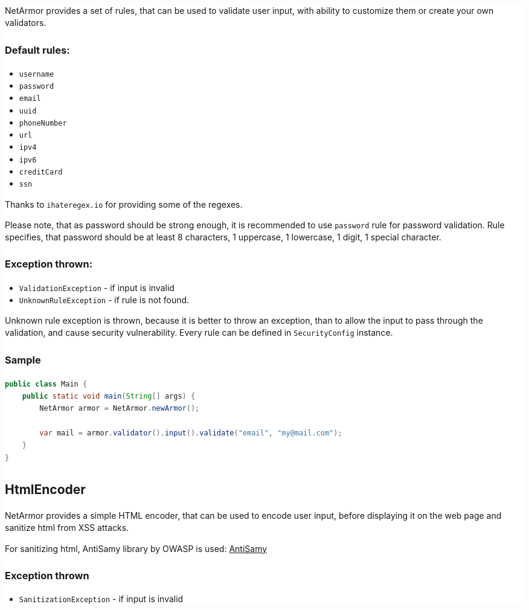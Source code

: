 NetArmor provides a set of rules, that can be used to validate user input,
with ability to customize them or create your own validators.

### Default rules:
- `username`
- `password`
- `email`
- `uuid`
- `phoneNumber`
- `url`
- `ipv4`
- `ipv6`
- `creditCard`
- `ssn`

Thanks to `ihateregex.io` for providing some of the regexes.

Please note, that as password should be strong enough, it is recommended to use `password` rule for password validation.
Rule specifies, that password should be at least 8 characters, 1 uppercase, 1 lowercase, 1 digit, 1 special character.

### Exception thrown:
- `ValidationException` - if input is invalid
- `UnknownRuleException` - if rule is not found.

Unknown rule exception is thrown, because it is better to throw an exception, than to allow the input to pass through the validation, and cause security vulnerability.
Every rule can be defined in `SecurityConfig` instance.

### Sample

```java
public class Main {
    public static void main(String[] args) {
        NetArmor armor = NetArmor.newArmor();

        var mail = armor.validator().input().validate("email", "my@mail.com");
    }
}
```
## HtmlEncoder
NetArmor provides a simple HTML encoder, that can be used to encode user input, before displaying it on the web page
and sanitize html from XSS attacks.

For sanitizing html, AntiSamy library by OWASP is used: [AntiSamy](https://owasp.org/www-project-antisamy/)

### Exception thrown
- `SanitizationException` - if input is invalid
